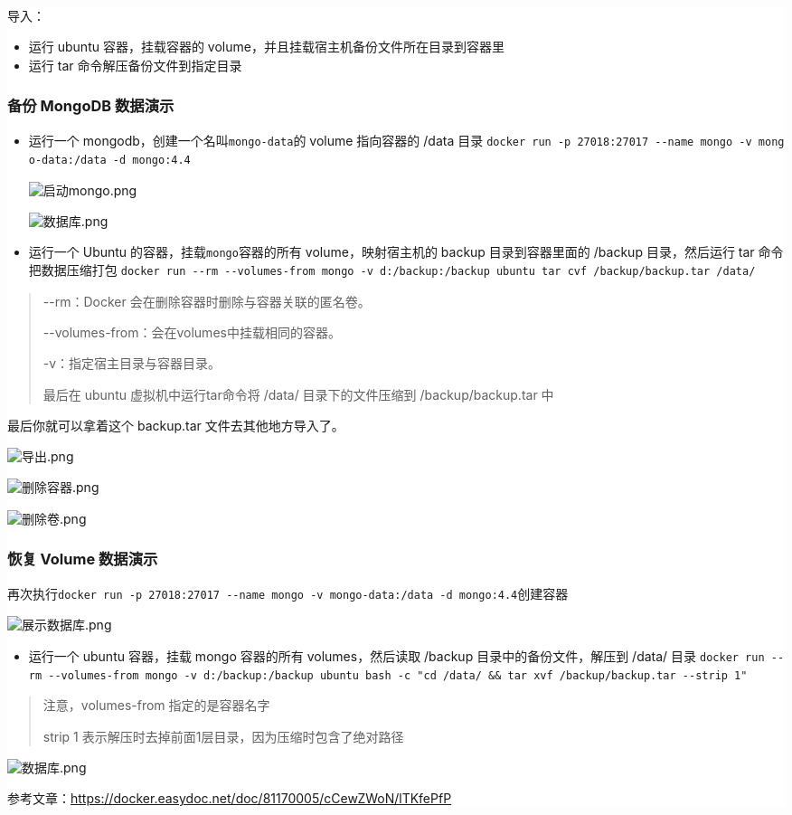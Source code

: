 导入：

- 运行 ubuntu 容器，挂载容器的 volume，并且挂载宿主机备份文件所在目录到容器里
- 运行 tar 命令解压备份文件到指定目录

### 备份 MongoDB 数据演示

- 运行一个 mongodb，创建一个名叫`mongo-data`的 volume 指向容器的 /data 目录
  `docker run -p 27018:27017 --name mongo -v mongo-data:/data -d mongo:4.4`

  ![启动mongo.png](https://s2.loli.net/2023/06/28/VAntPNjfg6z5mSv.png)

  ![数据库.png](https://s2.loli.net/2023/06/28/K95ZoiYf2tvjqar.png)

- 运行一个 Ubuntu 的容器，挂载`mongo`容器的所有 volume，映射宿主机的 backup 目录到容器里面的 /backup 目录，然后运行 tar 命令把数据压缩打包
  `docker run --rm --volumes-from mongo -v d:/backup:/backup ubuntu tar cvf /backup/backup.tar /data/`

> --rm：Docker 会在删除容器时删除与容器关联的匿名卷。
>
> --volumes-from：会在volumes中挂载相同的容器。
>
> -v：指定宿主目录与容器目录。
>
> 最后在 ubuntu 虚拟机中运行tar命令将 /data/ 目录下的文件压缩到 /backup/backup.tar 中

最后你就可以拿着这个 backup.tar 文件去其他地方导入了。

![导出.png](https://s2.loli.net/2023/06/28/pyA6w1uBvI3G8ax.png)

![删除容器.png](https://s2.loli.net/2023/06/28/ZFraMRmH2AUzDpb.png)

![删除卷.png](https://s2.loli.net/2023/06/28/ye3SLaE8Qg52smT.png)

### 恢复 Volume 数据演示

再次执行`docker run -p 27018:27017 --name mongo -v mongo-data:/data -d mongo:4.4`创建容器

![展示数据库.png](https://s2.loli.net/2023/06/28/PC9pzv67BEXHyUA.png)

- 运行一个 ubuntu 容器，挂载 mongo 容器的所有 volumes，然后读取 /backup 目录中的备份文件，解压到 /data/ 目录
  `docker run --rm --volumes-from mongo -v d:/backup:/backup ubuntu bash -c "cd /data/ && tar xvf /backup/backup.tar --strip 1"`

> 注意，volumes-from 指定的是容器名字
>
> strip 1 表示解压时去掉前面1层目录，因为压缩时包含了绝对路径

![数据库.png](https://s2.loli.net/2023/06/28/K95ZoiYf2tvjqar.png)



参考文章：https://docker.easydoc.net/doc/81170005/cCewZWoN/lTKfePfP
